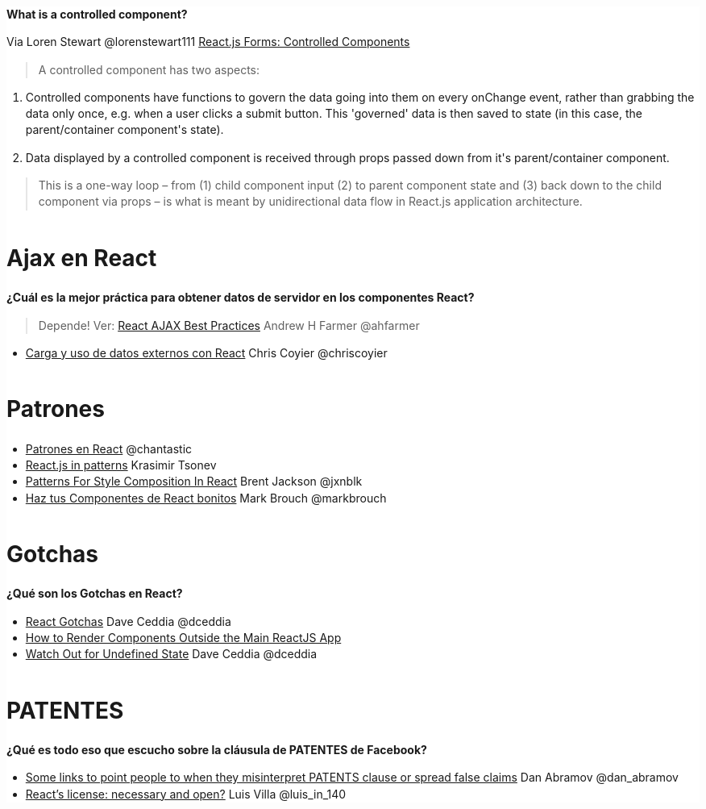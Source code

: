 **What is a controlled component?**

Via Loren Stewart @lorenstewart111 [React.js Forms: Controlled Components](http://lorenstewart.me/2016/10/31/react-js-forms-controlled-components)

>A controlled component has two aspects:

1. Controlled components have functions to govern the data going into them on every onChange event, rather than grabbing the data only once, e.g. when a user clicks a submit button. This 'governed' data is then saved to state (in this case, the parent/container component's state).

2. Data displayed by a controlled component is received through props passed down from it's parent/container component.

> This is a one-way loop – from (1) child component input (2) to parent component state and (3) back down to the child component via props – is what is meant by unidirectional data flow in React.js application architecture.

# Ajax en React

**¿Cuál es la mejor práctica para obtener datos de servidor en los componentes React?**
>Depende! Ver: [React AJAX Best Practices](http://andrewhfarmer.com/react-ajax-best-practices) Andrew H Farmer @ahfarmer

* [Carga y uso de datos externos con React](http://mediatemple.net/blog/tips/loading-and-using-external-data-in-react) Chris Coyier @chriscoyier

# Patrones

* [Patrones en React](http://reactpatterns.com) @chantastic
* [React.js in patterns](http://krasimirtsonev.com/blog/article/react-js-in-design-patterns) Krasimir Tsonev
* [Patterns For Style Composition In React](http://jxnblk.com/writing/posts/patterns-for-style-composition-in-react) Brent Jackson @jxnblk
* [Haz tus Componentes de React bonitos](https://medium.com/walmartlabs/make-your-react-components-pretty-a1ae4ec0f56e#.ctwfvx379) Mark Brouch @markbrouch

# Gotchas

**¿Qué son los Gotchas en React?**

* [React Gotchas](https://daveceddia.com/react-gotchas) Dave Ceddia @dceddia 
* [How to Render Components Outside the Main ReactJS App](https://blog.komand.com/how-to-render-components-outside-the-main-react-app)
* [Watch Out for Undefined State](https://daveceddia.com/watch-out-for-undefined-state) Dave Ceddia @dceddia 

# PATENTES

**¿Qué es todo eso que escucho sobre la cláusula de PATENTES de Facebook?**

* [Some links to point people to when they misinterpret PATENTS clause or spread false claims](https://gist.github.com/gaearon/df0c4025e67399af72786d7ac7c819cc) Dan Abramov @dan_abramov
* [React’s license: necessary and open?](http://lu.is/blog/2016/10/31/reacts-license-necessary-and-open) Luis Villa @luis_in_140
